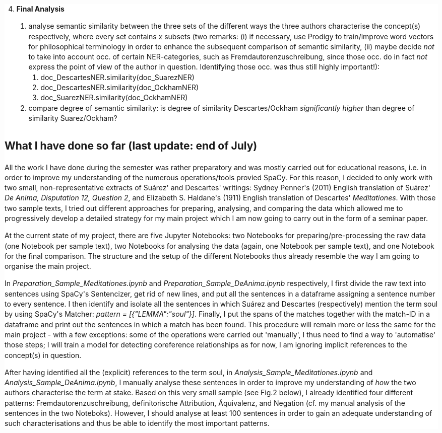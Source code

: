 
4. **Final Analysis**

    1. analyse semantic similarity between the three sets of the different ways the three authors characterise the concept(s) respectively, where every set contains *x* subsets (two remarks: (i) if necessary, use Prodigy to train/improve word vectors for philosophical terminology in order to enhance the subsequent comparison of semantic similarity, (ii) maybe decide *not* to take into account occ. of certain NER-categories, such as Fremdautorenzuschreibung, since those occ. do in fact *not* express the point of view of the author in question. Identifying those occ. was thus still highly important!):
        1.  doc_DescartesNER.similarity(doc_SuarezNER)
        2.  doc_DescartesNER.similarity(doc_OckhamNER)
        3.  doc_SuarezNER.similarity(doc_OckhamNER)
    2. compare degree of semantic similarity: is degree of similarity Descartes/Ockham *significantly higher* than degree of similarity Suarez/Ockham?


## What I have done so far (last update: end of July)

All the work I have done during the semester was rather preparatory and was mostly carried out for educational reasons, i.e. in order to improve my understanding of the numerous operations/tools provied SpaCy. For this reason, I decided to only work with two small, non-representative extracts of Suárez' and Descartes' writings: Sydney Penner's (2011) English translation of Suárez' *De Anima, Disputation 12, Question 2*, and Elizabeth S. Haldane's (1911) English translation of Descartes' *Meditationes*. With those two sample texts, I tried out different approaches for preparing, analysing, and comparing the data which allowed me to progressively develop a detailed strategy for my main project which I am now going to carry out in the form of a seminar paper.

At the current state of my project, there are five Jupyter Notebooks: two Notebooks for preparing/pre-processing the raw data (one Notebook per sample text), two Notebooks for analysing the data (again, one Notebook per sample text), and one Notebook for the final comparison. The structure and the setup of the different Notebooks thus already resemble the way I am going to organise the main project.

In *Preparation_Sample_Meditationes.ipynb* and *Preparation_Sample_DeAnima.ipynb* respectively, I first divide the raw text into sentences using SpaCy's Sentencizer, get rid of new lines, and put all the sentences in a dataframe assigning a sentence number to every sentence. I then identify and isolate all the sentences in which Suárez and Descartes (respectively) mention the term soul by using SpaCy's Matcher: *pattern = [{"LEMMA":"soul"}]*. Finally, I put the spans of the matches together with the match-ID in a dataframe and print out the sentences in which a match has been found. This procedure will remain more or less the same for the main project - with a few exceptions: some of the operations were carried out 'manually', I thus need to find a way to 'automatise' those steps; I will train a model for detecting coreference relationships as for now, I am ignoring implicit references to the concept(s) in question.

After having identified all the (explicit) references to the term soul, in *Analysis_Sample_Meditationes.ipynb* and *Analysis_Sample_DeAnima.ipynb*, I manually analyse these sentences in order to improve my understanding of *how* the two authors characterise the term at stake. Based on this very small sample (see Fig.2 below), I already identified four different patterns: Fremdautorenzuschreibung, definitorische Attribution, Äquivalenz, and Negation (cf. my manual analysis of the sentences in the two Noteboks). However, I should analyse at least 100 sentences in order to gain an adequate understanding of such characterisations and thus be able to identify the most important patterns.

